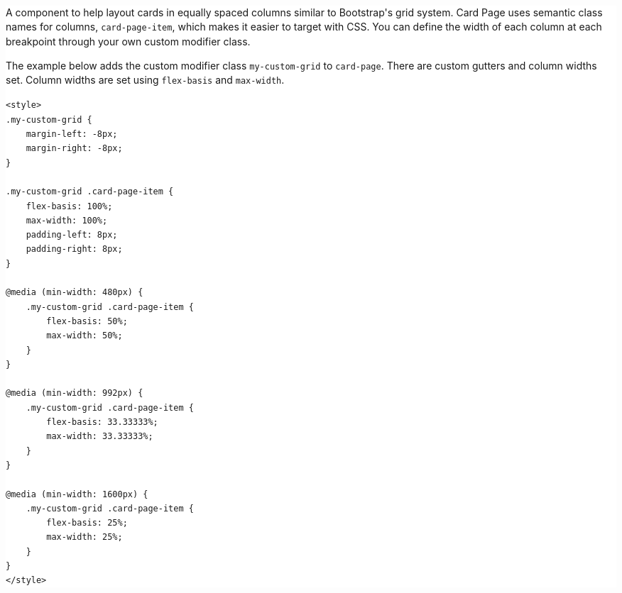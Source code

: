 A component to help layout cards in equally spaced columns similar to Bootstrap's grid system. Card Page uses semantic class names for columns, `card-page-item`, which makes it easier to target with CSS. You can define the width of each column at each breakpoint through your own custom modifier class.

The example below adds the custom modifier class `my-custom-grid` to `card-page`. There are custom gutters and column widths set. Column widths are set using `flex-basis` and `max-width`.

```scss{expanded}
<style>
.my-custom-grid {
	margin-left: -8px;
	margin-right: -8px;
}

.my-custom-grid .card-page-item {
	flex-basis: 100%;
	max-width: 100%;
	padding-left: 8px;
	padding-right: 8px;
}

@media (min-width: 480px) {
	.my-custom-grid .card-page-item {
		flex-basis: 50%;
		max-width: 50%;
	}
}

@media (min-width: 992px) {
	.my-custom-grid .card-page-item {
		flex-basis: 33.33333%;
		max-width: 33.33333%;
	}
}

@media (min-width: 1600px) {
	.my-custom-grid .card-page-item {
		flex-basis: 25%;
		max-width: 25%;
	}
}
</style>
```

<style>
.my-custom-grid {
	margin-left: -8px;
	margin-right: -8px;
}

.my-custom-grid .card-page-item {
	flex-basis: 100%;
	max-width: 100%;
	padding-left: 8px;
	padding-right: 8px;
}
